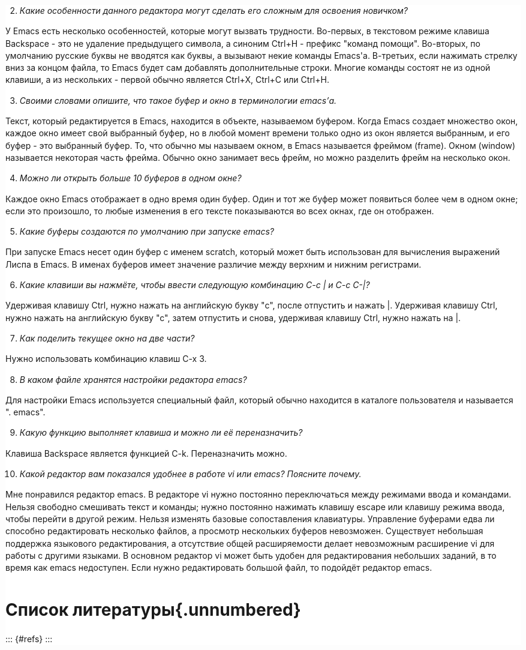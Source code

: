 2. *Какие особенности данного редактора могут сделать его сложным для освоения новичком?*

У Emacs есть несколько особенностей, которые могут вызвать трудности. Во-первых, в текстовом режиме клавиша Backspace ­- это не удаление предыдущего символа, а синоним Ctrl+H - префикс "команд помощи". Во-вторых, по умолчанию русские буквы не вводятся как буквы, а вызывают некие команды Emacs'а. В-третьих, если нажимать стрелку вниз за концом файла, то Emacs будет сам добавлять дополнительные строки.
Многие команды состоят не из одной клавиши, а из нескольких - первой обычно является Ctrl+X, Ctrl+C или Ctrl+H. 

3. *Своими словами опишите, что такое буфер и окно в терминологии emacs’а.*

Текст, который редактируется в Emacs, находится в объекте, называемом буфером. Когда Emacs создает множество окон, каждое окно имеет свой выбранный буфер, но в любой момент времени только одно из окон является выбранным, и его буфер - это выбранный буфер. То, что обычно мы называем окном, в Emacs называется фреймом (frame). Окном (window) называется некоторая часть фрейма. Обычно окно занимает весь фрейм, но можно разделить фрейм на несколько окон.

4. *Можно ли открыть больше 10 буферов в одном окне?*

Каждое окно Emacs отображает в одно время один буфер. Один и тот же буфер может появиться более чем в одном окне; если это произошло, то любые изменения в его тексте показываются во всех окнах, где он отображен.

5. *Какие буферы создаются по умолчанию при запуске emacs?*

При запуске Emacs несет один буфер с именем scratch, который может быть использован для вычисления выражений Лиспа в Emacs. В именах буферов имеет значение различие между верхним и нижним регистрами.

6. *Какие клавиши вы нажмёте, чтобы ввести следующую комбинацию C-c | и C-c C-|?*

Удерживая клавишу Ctrl, нужно нажать на английскую букву "с", после отпустить и нажать |.  Удерживая клавишу Ctrl, нужно нажать на английскую букву "с", затем отпустить и снова, удерживая клавишу Ctrl, нужно нажать на |.

7. *Как поделить текущее окно на две части?*

Нужно использовать комбинацию клавиш С-х 3. 

8. *В каком файле хранятся настройки редактора emacs?*

Для настройки Emacs используется специальный файл, который обычно находится в каталоге пользователя и называется ". emacs".

9. *Какую функцию выполняет клавиша и можно ли её переназначить?*

Клавиша Backspace является функцией C-k. Переназначить можно.

10. *Какой редактор вам показался удобнее в работе vi или emacs? Поясните почему.*

Мне понравился редактор emacs. В редакторе vi нужно постоянно переключаться между режимами ввода и командами. Нельзя свободно смешивать текст и команды; нужно постоянно нажимать клавишу escape или клавишу режима ввода, чтобы перейти в другой режим. Нельзя изменять базовые сопоставления клавиатуры. Управление буферами едва ли способно редактировать несколько файлов, а просмотр нескольких буферов невозможен. Существует небольшая поддержка языкового редактирования, а отсутствие общей расширяемости делает невозможным расширение vi для работы с другими языками. В основном редактор vi может быть удобен для редактирования небольших заданий, в то время как emacs недоступен. Если нужно редактировать большой файл, то подойдёт редактор emacs. 



# Список литературы{.unnumbered}

::: {#refs}
:::
